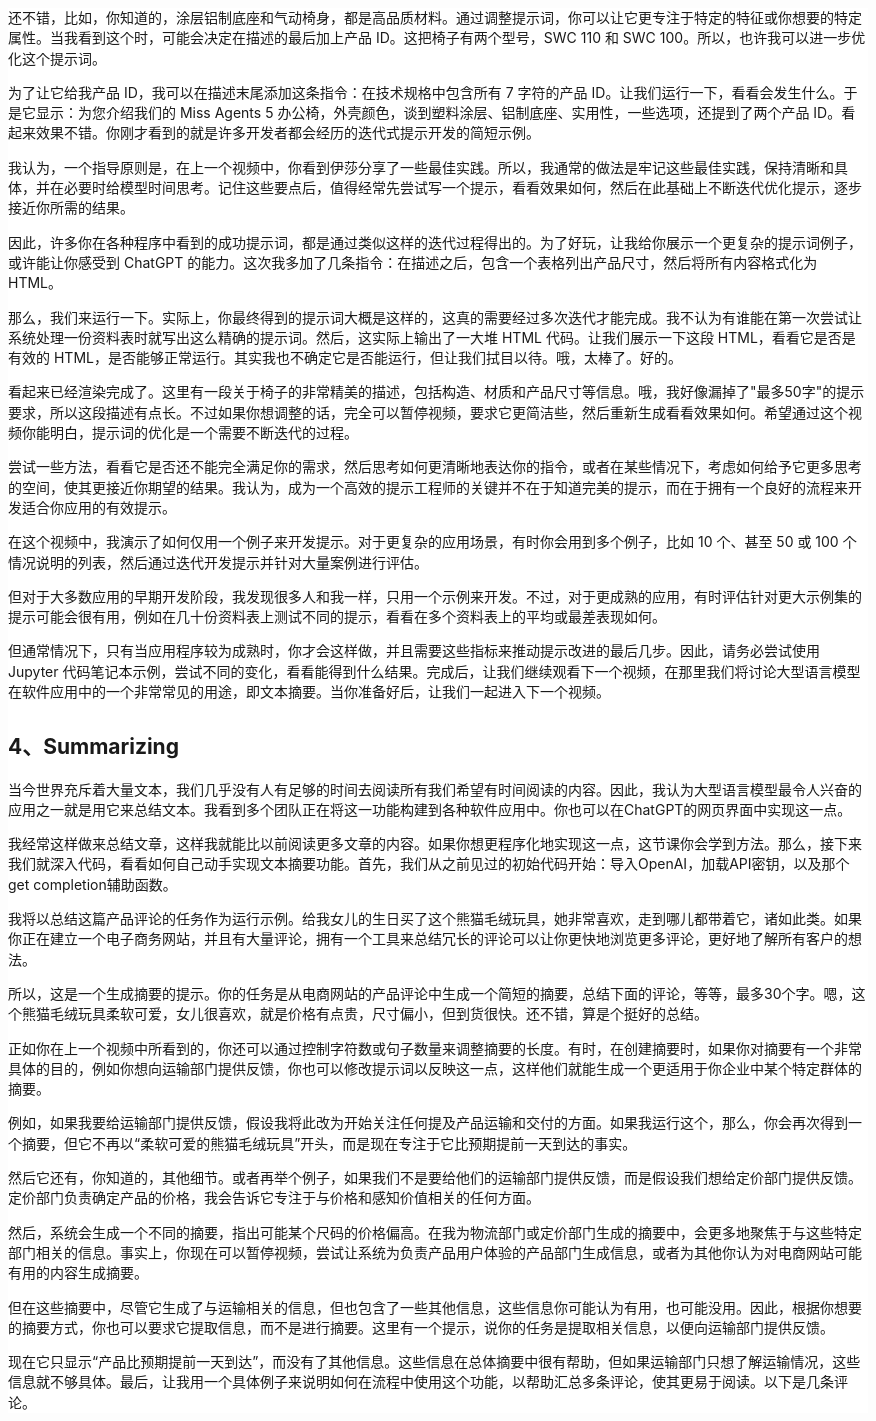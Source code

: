 还不错，比如，你知道的，涂层铝制底座和气动椅身，都是高品质材料。通过调整提示词，你可以让它更专注于特定的特征或你想要的特定属性。当我看到这个时，可能会决定在描述的最后加上产品 ID。这把椅子有两个型号，SWC 110 和 SWC 100。所以，也许我可以进一步优化这个提示词。

为了让它给我产品 ID，我可以在描述末尾添加这条指令：在技术规格中包含所有 7 字符的产品 ID。让我们运行一下，看看会发生什么。于是它显示：为您介绍我们的 Miss Agents 5 办公椅，外壳颜色，谈到塑料涂层、铝制底座、实用性，一些选项，还提到了两个产品 ID。看起来效果不错。你刚才看到的就是许多开发者都会经历的迭代式提示开发的简短示例。

我认为，一个指导原则是，在上一个视频中，你看到伊莎分享了一些最佳实践。所以，我通常的做法是牢记这些最佳实践，保持清晰和具体，并在必要时给模型时间思考。记住这些要点后，值得经常先尝试写一个提示，看看效果如何，然后在此基础上不断迭代优化提示，逐步接近你所需的结果。

因此，许多你在各种程序中看到的成功提示词，都是通过类似这样的迭代过程得出的。为了好玩，让我给你展示一个更复杂的提示词例子，或许能让你感受到 ChatGPT 的能力。这次我多加了几条指令：在描述之后，包含一个表格列出产品尺寸，然后将所有内容格式化为 HTML。

那么，我们来运行一下。实际上，你最终得到的提示词大概是这样的，这真的需要经过多次迭代才能完成。我不认为有谁能在第一次尝试让系统处理一份资料表时就写出这么精确的提示词。然后，这实际上输出了一大堆 HTML 代码。让我们展示一下这段 HTML，看看它是否是有效的 HTML，是否能够正常运行。其实我也不确定它是否能运行，但让我们拭目以待。哦，太棒了。好的。

看起来已经渲染完成了。这里有一段关于椅子的非常精美的描述，包括构造、材质和产品尺寸等信息。哦，我好像漏掉了"最多50字"的提示要求，所以这段描述有点长。不过如果你想调整的话，完全可以暂停视频，要求它更简洁些，然后重新生成看看效果如何。希望通过这个视频你能明白，提示词的优化是一个需要不断迭代的过程。

尝试一些方法，看看它是否还不能完全满足你的需求，然后思考如何更清晰地表达你的指令，或者在某些情况下，考虑如何给予它更多思考的空间，使其更接近你期望的结果。我认为，成为一个高效的提示工程师的关键并不在于知道完美的提示，而在于拥有一个良好的流程来开发适合你应用的有效提示。

在这个视频中，我演示了如何仅用一个例子来开发提示。对于更复杂的应用场景，有时你会用到多个例子，比如 10 个、甚至 50 或 100 个情况说明的列表，然后通过迭代开发提示并针对大量案例进行评估。

但对于大多数应用的早期开发阶段，我发现很多人和我一样，只用一个示例来开发。不过，对于更成熟的应用，有时评估针对更大示例集的提示可能会很有用，例如在几十份资料表上测试不同的提示，看看在多个资料表上的平均或最差表现如何。

但通常情况下，只有当应用程序较为成熟时，你才会这样做，并且需要这些指标来推动提示改进的最后几步。因此，请务必尝试使用 Jupyter 代码笔记本示例，尝试不同的变化，看看能得到什么结果。完成后，让我们继续观看下一个视频，在那里我们将讨论大型语言模型在软件应用中的一个非常常见的用途，即文本摘要。当你准备好后，让我们一起进入下一个视频。

## 4、Summarizing

当今世界充斥着大量文本，我们几乎没有人有足够的时间去阅读所有我们希望有时间阅读的内容。因此，我认为大型语言模型最令人兴奋的应用之一就是用它来总结文本。我看到多个团队正在将这一功能构建到各种软件应用中。你也可以在ChatGPT的网页界面中实现这一点。

我经常这样做来总结文章，这样我就能比以前阅读更多文章的内容。如果你想更程序化地实现这一点，这节课你会学到方法。那么，接下来我们就深入代码，看看如何自己动手实现文本摘要功能。首先，我们从之前见过的初始代码开始：导入OpenAI，加载API密钥，以及那个get completion辅助函数。

我将以总结这篇产品评论的任务作为运行示例。给我女儿的生日买了这个熊猫毛绒玩具，她非常喜欢，走到哪儿都带着它，诸如此类。如果你正在建立一个电子商务网站，并且有大量评论，拥有一个工具来总结冗长的评论可以让你更快地浏览更多评论，更好地了解所有客户的想法。

所以，这是一个生成摘要的提示。你的任务是从电商网站的产品评论中生成一个简短的摘要，总结下面的评论，等等，最多30个字。嗯，这个熊猫毛绒玩具柔软可爱，女儿很喜欢，就是价格有点贵，尺寸偏小，但到货很快。还不错，算是个挺好的总结。

正如你在上一个视频中所看到的，你还可以通过控制字符数或句子数量来调整摘要的长度。有时，在创建摘要时，如果你对摘要有一个非常具体的目的，例如你想向运输部门提供反馈，你也可以修改提示词以反映这一点，这样他们就能生成一个更适用于你企业中某个特定群体的摘要。

例如，如果我要给运输部门提供反馈，假设我将此改为开始关注任何提及产品运输和交付的方面。如果我运行这个，那么，你会再次得到一个摘要，但它不再以“柔软可爱的熊猫毛绒玩具”开头，而是现在专注于它比预期提前一天到达的事实。

然后它还有，你知道的，其他细节。或者再举个例子，如果我们不是要给他们的运输部门提供反馈，而是假设我们想给定价部门提供反馈。定价部门负责确定产品的价格，我会告诉它专注于与价格和感知价值相关的任何方面。

然后，系统会生成一个不同的摘要，指出可能某个尺码的价格偏高。在我为物流部门或定价部门生成的摘要中，会更多地聚焦于与这些特定部门相关的信息。事实上，你现在可以暂停视频，尝试让系统为负责产品用户体验的产品部门生成信息，或者为其他你认为对电商网站可能有用的内容生成摘要。

但在这些摘要中，尽管它生成了与运输相关的信息，但也包含了一些其他信息，这些信息你可能认为有用，也可能没用。因此，根据你想要的摘要方式，你也可以要求它提取信息，而不是进行摘要。这里有一个提示，说你的任务是提取相关信息，以便向运输部门提供反馈。

现在它只显示“产品比预期提前一天到达”，而没有了其他信息。这些信息在总体摘要中很有帮助，但如果运输部门只想了解运输情况，这些信息就不够具体。最后，让我用一个具体例子来说明如何在流程中使用这个功能，以帮助汇总多条评论，使其更易于阅读。以下是几条评论。
